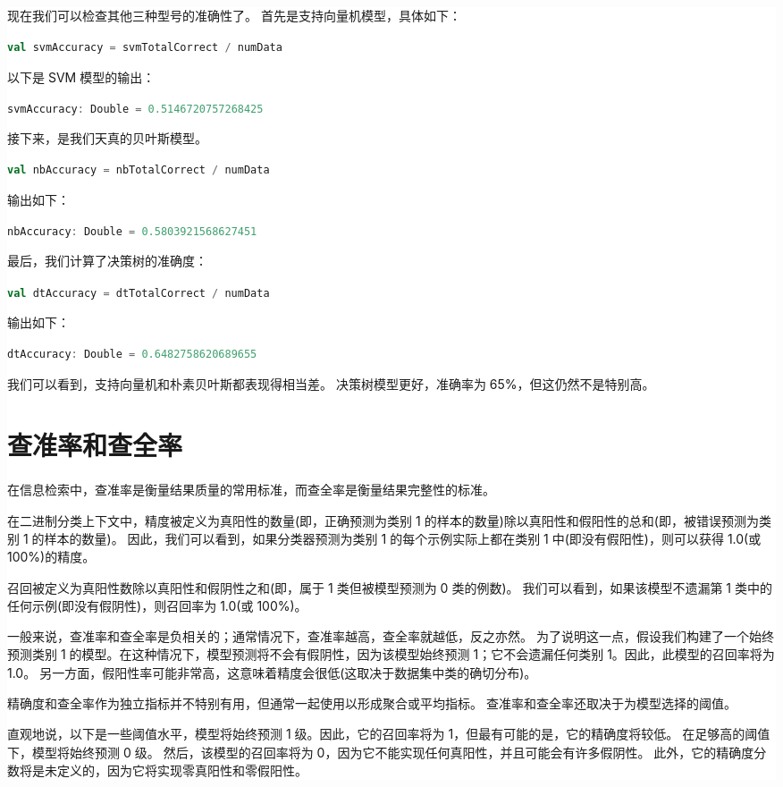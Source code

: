 现在我们可以检查其他三种型号的准确性了。 首先是支持向量机模型，具体如下：

```scala
val svmAccuracy = svmTotalCorrect / numData 

```

以下是 SVM 模型的输出：

```scala
svmAccuracy: Double = 0.5146720757268425  

```

接下来，是我们天真的贝叶斯模型。

```scala
val nbAccuracy = nbTotalCorrect / numData 

```

输出如下：

```scala
nbAccuracy: Double = 0.5803921568627451  

```

最后，我们计算了决策树的准确度：

```scala
val dtAccuracy = dtTotalCorrect / numData 

```

输出如下：

```scala
dtAccuracy: Double = 0.6482758620689655  

```

我们可以看到，支持向量机和朴素贝叶斯都表现得相当差。 决策树模型更好，准确率为 65%，但这仍然不是特别高。

# 查准率和查全率

在信息检索中，查准率是衡量结果质量的常用标准，而查全率是衡量结果完整性的标准。

在二进制分类上下文中，精度被定义为真阳性的数量(即，正确预测为类别 1 的样本的数量)除以真阳性和假阳性的总和(即，被错误预测为类别 1 的样本的数量)。 因此，我们可以看到，如果分类器预测为类别 1 的每个示例实际上都在类别 1 中(即没有假阳性)，则可以获得 1.0(或 100%)的精度。

召回被定义为真阳性数除以真阳性和假阴性之和(即，属于 1 类但被模型预测为 0 类的例数)。 我们可以看到，如果该模型不遗漏第 1 类中的任何示例(即没有假阴性)，则召回率为 1.0(或 100%)。

一般来说，查准率和查全率是负相关的；通常情况下，查准率越高，查全率就越低，反之亦然。 为了说明这一点，假设我们构建了一个始终预测类别 1 的模型。在这种情况下，模型预测将不会有假阴性，因为该模型始终预测 1；它不会遗漏任何类别 1。因此，此模型的召回率将为 1.0。 另一方面，假阳性率可能非常高，这意味着精度会很低(这取决于数据集中类的确切分布)。

精确度和查全率作为独立指标并不特别有用，但通常一起使用以形成聚合或平均指标。 查准率和查全率还取决于为模型选择的阈值。

直观地说，以下是一些阈值水平，模型将始终预测 1 级。因此，它的召回率将为 1，但最有可能的是，它的精确度将较低。 在足够高的阈值下，模型将始终预测 0 级。 然后，该模型的召回率将为 0，因为它不能实现任何真阳性，并且可能会有许多假阴性。 此外，它的精确度分数将是未定义的，因为它将实现零真阳性和零假阳性。
